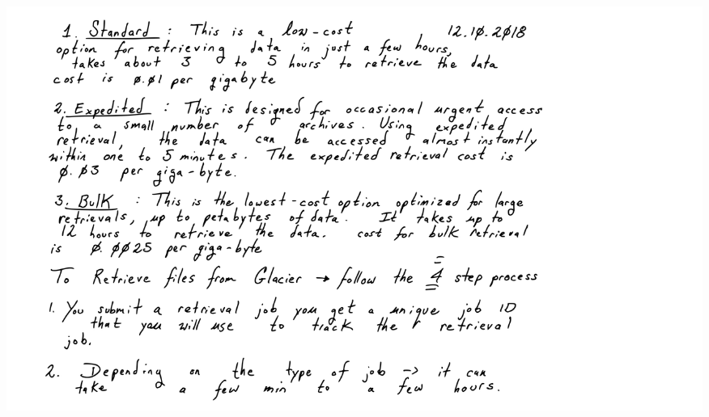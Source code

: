 <a>
  <img src="https://github.com/stan-alam/AWS/blob/develop/CSAexam/02/svg_files/awsCSA-3.svg" width="80%" height="80%">
</a>

<a>